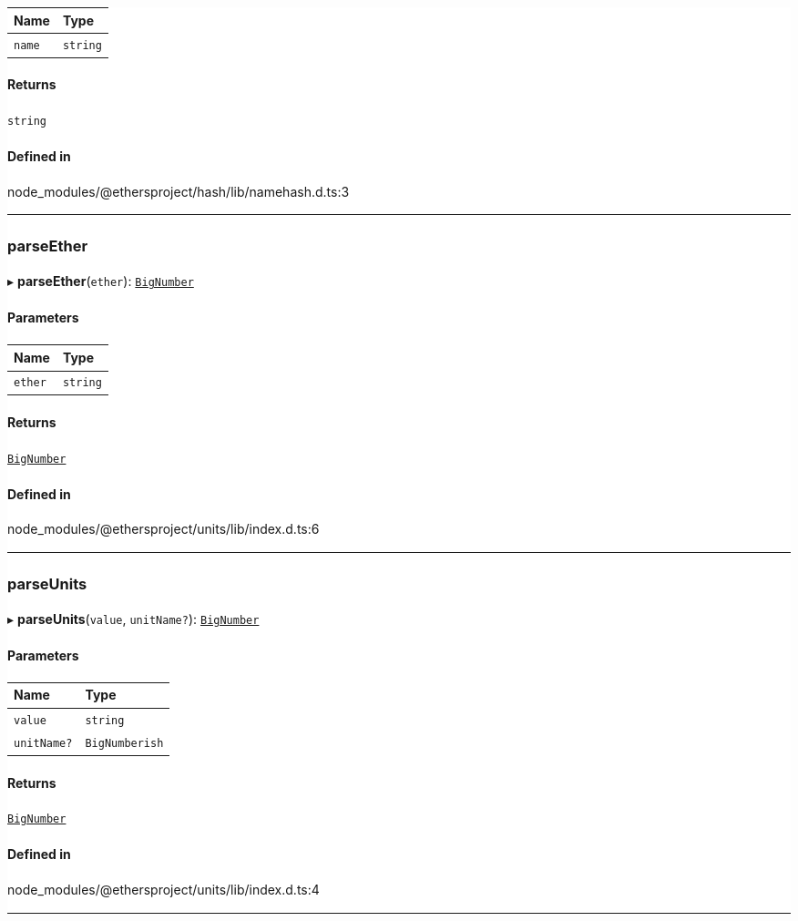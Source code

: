 | Name | Type |
| :------ | :------ |
| `name` | `string` |

#### Returns

`string`

#### Defined in

node_modules/@ethersproject/hash/lib/namehash.d.ts:3

___

### parseEther

▸ **parseEther**(`ether`): [`BigNumber`](../classes/BigNumber.md)

#### Parameters

| Name | Type |
| :------ | :------ |
| `ether` | `string` |

#### Returns

[`BigNumber`](../classes/BigNumber.md)

#### Defined in

node_modules/@ethersproject/units/lib/index.d.ts:6

___

### parseUnits

▸ **parseUnits**(`value`, `unitName?`): [`BigNumber`](../classes/BigNumber.md)

#### Parameters

| Name | Type |
| :------ | :------ |
| `value` | `string` |
| `unitName?` | `BigNumberish` |

#### Returns

[`BigNumber`](../classes/BigNumber.md)

#### Defined in

node_modules/@ethersproject/units/lib/index.d.ts:4

___
